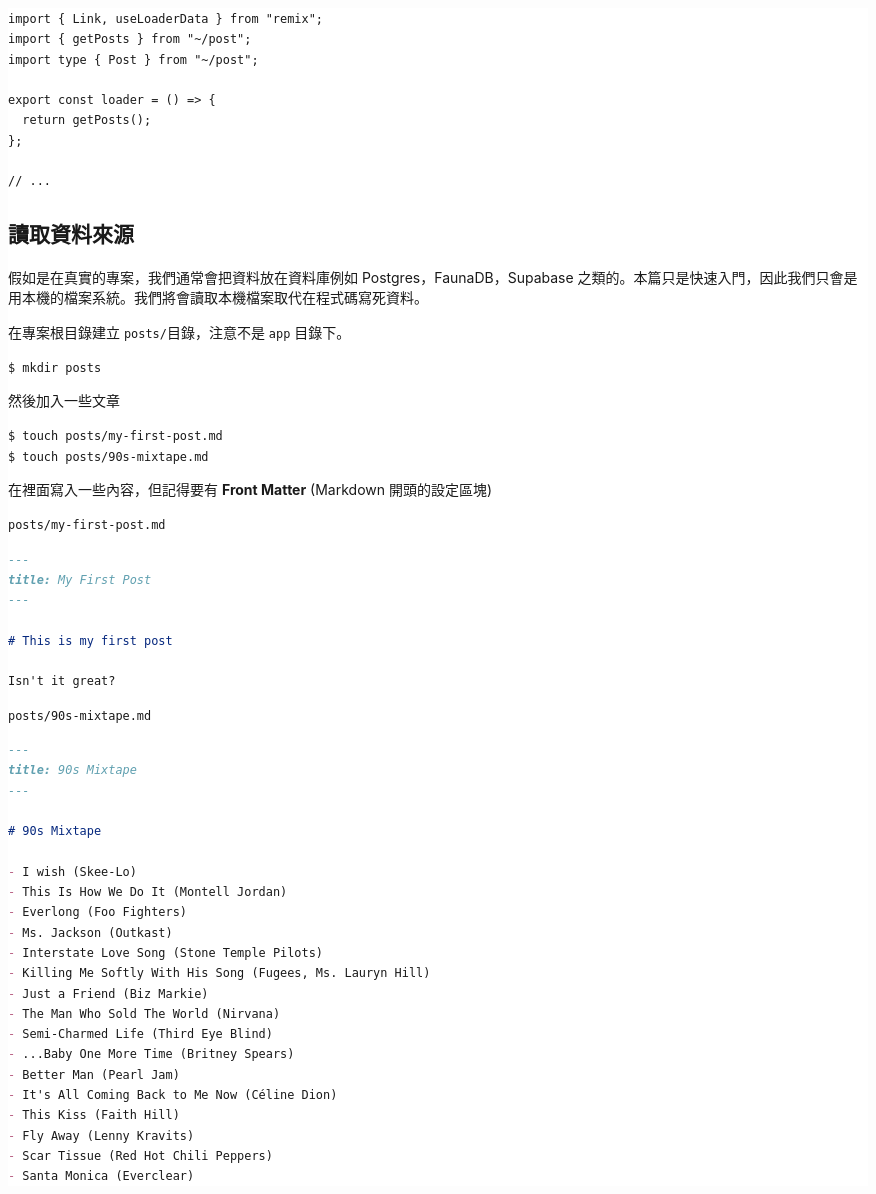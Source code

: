 ```tsx
import { Link, useLoaderData } from "remix";
import { getPosts } from "~/post";
import type { Post } from "~/post";

export const loader = () => {
  return getPosts();
};

// ...
```

## 讀取資料來源

假如是在真實的專案，我們通常會把資料放在資料庫例如 Postgres，FaunaDB，Supabase 之類的。本篇只是快速入門，因此我們只會是用本機的檔案系統。我們將會讀取本機檔案取代在程式碼寫死資料。

在專案根目錄建立 `posts/`目錄，注意不是 `app` 目錄下。

```sh
$ mkdir posts
```

然後加入一些文章

```sh
$ touch posts/my-first-post.md
$ touch posts/90s-mixtape.md
```

在裡面寫入一些內容，但記得要有 **Front Matter** (Markdown 開頭的設定區塊)

`posts/my-first-post.md`

```md
---
title: My First Post
---

# This is my first post

Isn't it great?
```

`posts/90s-mixtape.md`

```md
---
title: 90s Mixtape
---

# 90s Mixtape

- I wish (Skee-Lo)
- This Is How We Do It (Montell Jordan)
- Everlong (Foo Fighters)
- Ms. Jackson (Outkast)
- Interstate Love Song (Stone Temple Pilots)
- Killing Me Softly With His Song (Fugees, Ms. Lauryn Hill)
- Just a Friend (Biz Markie)
- The Man Who Sold The World (Nirvana)
- Semi-Charmed Life (Third Eye Blind)
- ...Baby One More Time (Britney Spears)
- Better Man (Pearl Jam)
- It's All Coming Back to Me Now (Céline Dion)
- This Kiss (Faith Hill)
- Fly Away (Lenny Kravits)
- Scar Tissue (Red Hot Chili Peppers)
- Santa Monica (Everclear)
```